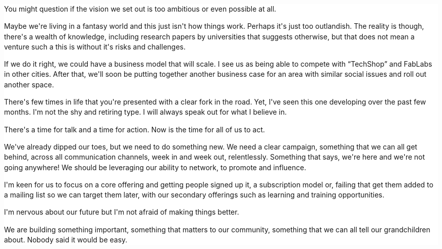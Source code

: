 You might question if the vision we set out is too ambitious or even possible at all.

Maybe we're living in a fantasy world and this just isn't how things work. Perhaps it's just too outlandish. The reality is though, there's a wealth of knowledge, including research papers by universities that suggests otherwise, but that does not mean a venture such a this is without it's risks and challenges.

If we do it right, we could have a business model that will scale. I see us as being able to compete with “TechShop” and FabLabs in other cities. After that, we'll soon be putting together another business case for an area with similar social issues and roll out another space.

There's few times in life that you're presented with a clear fork in the road. Yet, I've seen this one developing over the past few months. I'm not the shy and retiring type. I will always speak out for what I believe in.

There's a time for talk and a time for action. Now is the time for all of us to act.

We've already dipped our toes, but we need to do something new. We need a clear campaign, something that we can all get behind, across all communication channels, week in and week out, relentlessly. Something that says, we're here and we're not going anywhere! We should be leveraging our ability to network, to promote and influence.

I'm keen for us to focus on a core offering and getting people signed up it, a subscription model or, failing that get them added to a mailing list so we can target them later, with our secondary offerings such as learning and training opportunities.

I'm nervous about our future but I'm not afraid of making things better.

We are building something important, something that matters to our community, something that we can all tell our grandchildren about. Nobody said it would be easy.
</blockquote>